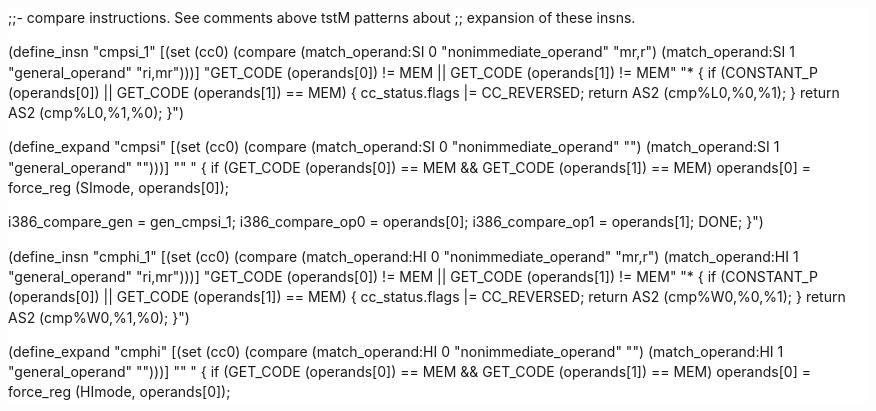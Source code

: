 ;;- compare instructions.  See comments above tstM patterns about
;;  expansion of these insns.

(define_insn "cmpsi_1"
  [(set (cc0)
	(compare (match_operand:SI 0 "nonimmediate_operand" "mr,r")
		 (match_operand:SI 1 "general_operand" "ri,mr")))]
  "GET_CODE (operands[0]) != MEM || GET_CODE (operands[1]) != MEM"
  "*
{
  if (CONSTANT_P (operands[0]) || GET_CODE (operands[1]) == MEM)
    {
      cc_status.flags |= CC_REVERSED;
      return AS2 (cmp%L0,%0,%1);
    }
  return AS2 (cmp%L0,%1,%0);
}")

(define_expand "cmpsi"
  [(set (cc0)
	(compare (match_operand:SI 0 "nonimmediate_operand" "")
		 (match_operand:SI 1 "general_operand" "")))]
  ""
  "
{
  if (GET_CODE (operands[0]) == MEM && GET_CODE (operands[1]) == MEM)
    operands[0] = force_reg (SImode, operands[0]);

  i386_compare_gen = gen_cmpsi_1;
  i386_compare_op0 = operands[0];
  i386_compare_op1 = operands[1];
  DONE;
}")

(define_insn "cmphi_1"
  [(set (cc0)
	(compare (match_operand:HI 0 "nonimmediate_operand" "mr,r")
		 (match_operand:HI 1 "general_operand" "ri,mr")))]
  "GET_CODE (operands[0]) != MEM || GET_CODE (operands[1]) != MEM"
  "*
{
  if (CONSTANT_P (operands[0]) || GET_CODE (operands[1]) == MEM)
    {
      cc_status.flags |= CC_REVERSED;
      return AS2 (cmp%W0,%0,%1);
    }
  return AS2 (cmp%W0,%1,%0);
}")

(define_expand "cmphi"
  [(set (cc0)
	(compare (match_operand:HI 0 "nonimmediate_operand" "")
		 (match_operand:HI 1 "general_operand" "")))]
  ""
  "
{
  if (GET_CODE (operands[0]) == MEM && GET_CODE (operands[1]) == MEM)
    operands[0] = force_reg (HImode, operands[0]);
